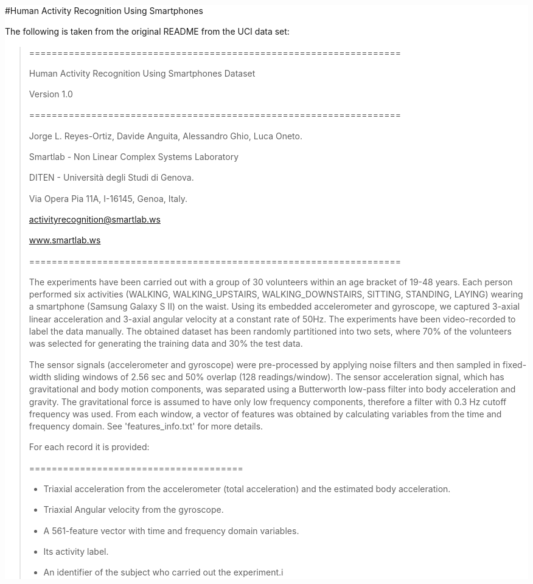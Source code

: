 #Human Activity Recognition Using Smartphones

<p>The following is taken from the original README from the UCI data set:</p>

> <p>==================================================================
> 
> Human Activity Recognition Using Smartphones Dataset
> 
> Version 1.0
> 
> ==================================================================
> 
> Jorge L. Reyes-Ortiz, Davide Anguita, Alessandro Ghio, Luca Oneto.
> 
> Smartlab - Non Linear Complex Systems Laboratory
> 
> DITEN - Università degli Studi di Genova.
> 
> Via Opera Pia 11A, I-16145, Genoa, Italy.
> 
> activityrecognition@smartlab.ws
> 
> www.smartlab.ws
> 
> ==================================================================
> 
> 
> 
> The experiments have been carried out with a group of 30 volunteers within an age bracket of 19-48 years. Each person performed six activities (WALKING, WALKING_UPSTAIRS, WALKING_DOWNSTAIRS, SITTING, STANDING, LAYING) wearing a smartphone (Samsung Galaxy S II) on the waist. Using its embedded accelerometer and gyroscope, we captured 3-axial linear acceleration and 3-axial angular velocity at a constant rate of 50Hz. The experiments have been video-recorded to label the data manually. The obtained dataset has been randomly partitioned into two sets, where 70% of the volunteers was selected for generating the training data and 30% the test data. 
> 
> 
> 
> The sensor signals (accelerometer and gyroscope) were pre-processed by applying noise filters and then sampled in fixed-width sliding windows of 2.56 sec and 50% overlap (128 readings/window). The sensor acceleration signal, which has gravitational and body motion components, was separated using a Butterworth low-pass filter into body acceleration and gravity. The gravitational force is assumed to have only low frequency components, therefore a filter with 0.3 Hz cutoff frequency was used. From each window, a vector of features was obtained by calculating variables from the time and frequency domain. See 'features_info.txt' for more details. 
> 
> 
> 
> For each record it is provided:
> 
> ======================================
> 
> 
> 
> - Triaxial acceleration from the accelerometer (total acceleration) and the estimated body acceleration.
> 
> - Triaxial Angular velocity from the gyroscope. 
> 
> - A 561-feature vector with time and frequency domain variables. 
> 
> - Its activity label. 
> 
> - An identifier of the subject who carried out the experiment.i</p>
